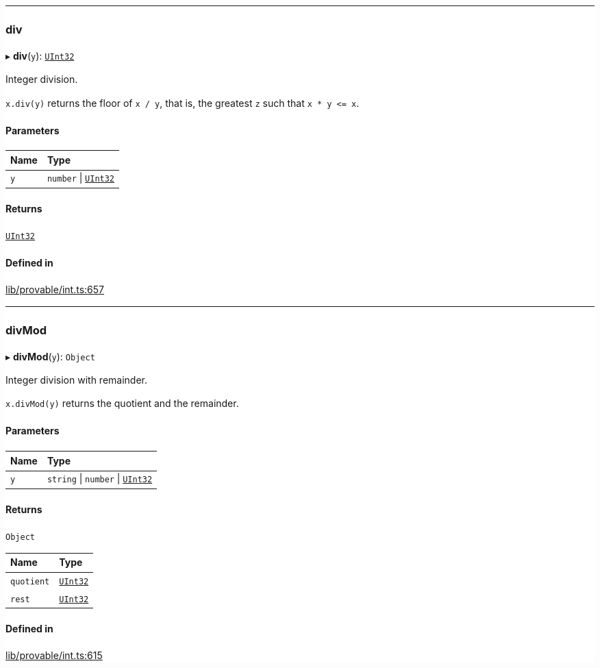 ___

### div

▸ **div**(`y`): [`UInt32`](UInt32.md)

Integer division.

`x.div(y)` returns the floor of `x / y`, that is, the greatest
`z` such that `x * y <= x`.

#### Parameters

| Name | Type |
| :------ | :------ |
| `y` | `number` \| [`UInt32`](UInt32.md) |

#### Returns

[`UInt32`](UInt32.md)

#### Defined in

[lib/provable/int.ts:657](https://github.com/o1-labs/o1js/blob/6731ad3/src/lib/provable/int.ts#L657)

___

### divMod

▸ **divMod**(`y`): `Object`

Integer division with remainder.

`x.divMod(y)` returns the quotient and the remainder.

#### Parameters

| Name | Type |
| :------ | :------ |
| `y` | `string` \| `number` \| [`UInt32`](UInt32.md) |

#### Returns

`Object`

| Name | Type |
| :------ | :------ |
| `quotient` | [`UInt32`](UInt32.md) |
| `rest` | [`UInt32`](UInt32.md) |

#### Defined in

[lib/provable/int.ts:615](https://github.com/o1-labs/o1js/blob/6731ad3/src/lib/provable/int.ts#L615)
